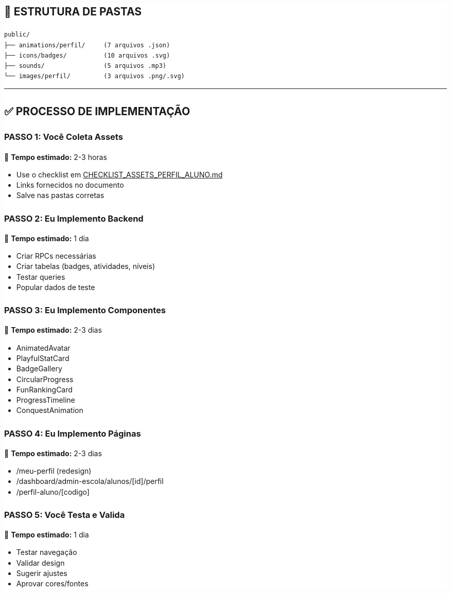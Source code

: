 
## 📂 ESTRUTURA DE PASTAS

```
public/
├── animations/perfil/     (7 arquivos .json)
├── icons/badges/          (10 arquivos .svg)
├── sounds/                (5 arquivos .mp3)
└── images/perfil/         (3 arquivos .png/.svg)
```

---

## ✅ PROCESSO DE IMPLEMENTAÇÃO

### **PASSO 1: Você Coleta Assets**
📌 **Tempo estimado:** 2-3 horas
- Use o checklist em [CHECKLIST_ASSETS_PERFIL_ALUNO.md](./CHECKLIST_ASSETS_PERFIL_ALUNO.md)
- Links fornecidos no documento
- Salve nas pastas corretas

### **PASSO 2: Eu Implemento Backend**
📌 **Tempo estimado:** 1 dia
- Criar RPCs necessárias
- Criar tabelas (badges, atividades, níveis)
- Testar queries
- Popular dados de teste

### **PASSO 3: Eu Implemento Componentes**
📌 **Tempo estimado:** 2-3 dias
- AnimatedAvatar
- PlayfulStatCard
- BadgeGallery
- CircularProgress
- FunRankingCard
- ProgressTimeline
- ConquestAnimation

### **PASSO 4: Eu Implemento Páginas**
📌 **Tempo estimado:** 2-3 dias
- /meu-perfil (redesign)
- /dashboard/admin-escola/alunos/[id]/perfil
- /perfil-aluno/[codigo]

### **PASSO 5: Você Testa e Valida**
📌 **Tempo estimado:** 1 dia
- Testar navegação
- Validar design
- Sugerir ajustes
- Aprovar cores/fontes
